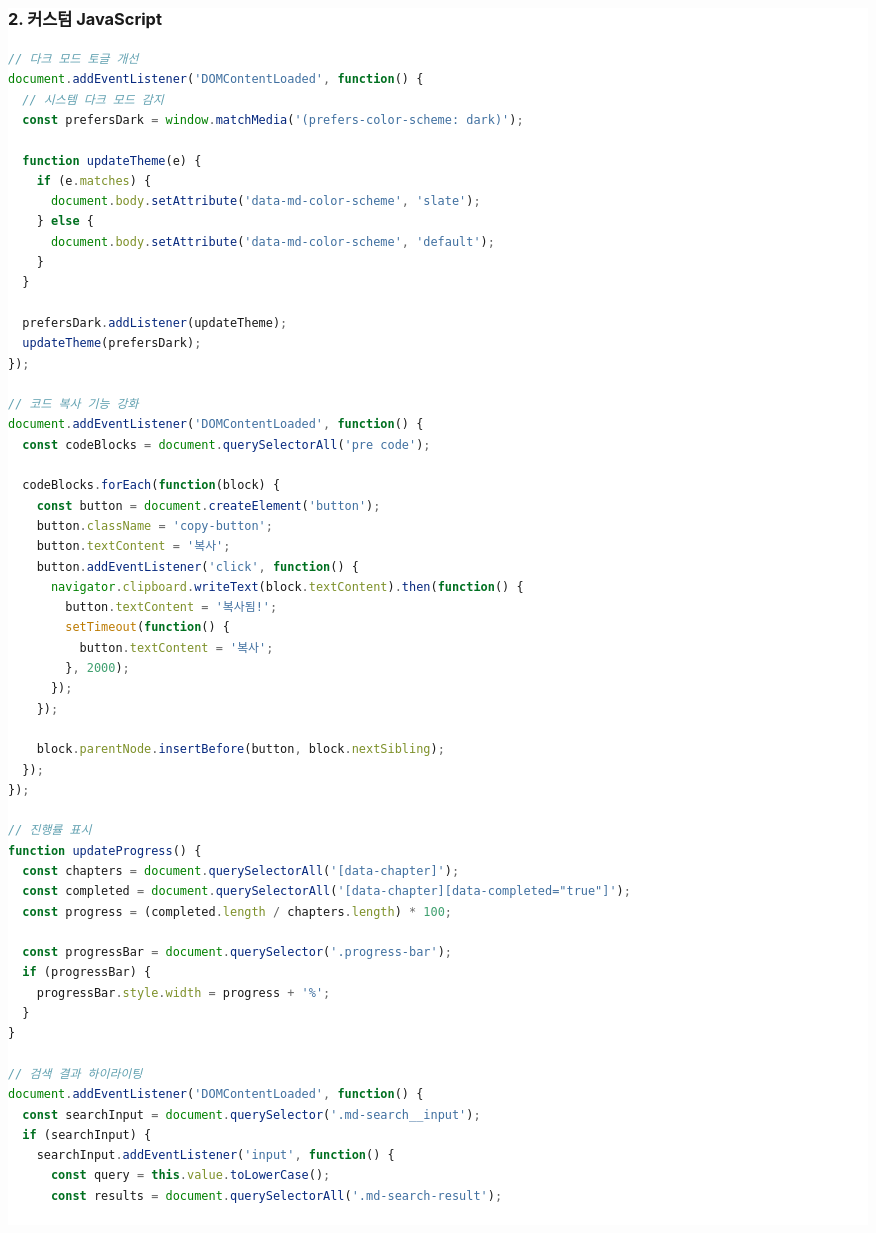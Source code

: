 ```
```

### 2. 커스텀 JavaScript

```javascript title="docs/javascripts/extra.js"
// 다크 모드 토글 개선
document.addEventListener('DOMContentLoaded', function() {
  // 시스템 다크 모드 감지
  const prefersDark = window.matchMedia('(prefers-color-scheme: dark)');
  
  function updateTheme(e) {
    if (e.matches) {
      document.body.setAttribute('data-md-color-scheme', 'slate');
    } else {
      document.body.setAttribute('data-md-color-scheme', 'default');
    }
  }
  
  prefersDark.addListener(updateTheme);
  updateTheme(prefersDark);
});

// 코드 복사 기능 강화
document.addEventListener('DOMContentLoaded', function() {
  const codeBlocks = document.querySelectorAll('pre code');
  
  codeBlocks.forEach(function(block) {
    const button = document.createElement('button');
    button.className = 'copy-button';
    button.textContent = '복사';
    button.addEventListener('click', function() {
      navigator.clipboard.writeText(block.textContent).then(function() {
        button.textContent = '복사됨!';
        setTimeout(function() {
          button.textContent = '복사';
        }, 2000);
      });
    });
    
    block.parentNode.insertBefore(button, block.nextSibling);
  });
});

// 진행률 표시
function updateProgress() {
  const chapters = document.querySelectorAll('[data-chapter]');
  const completed = document.querySelectorAll('[data-chapter][data-completed="true"]');
  const progress = (completed.length / chapters.length) * 100;
  
  const progressBar = document.querySelector('.progress-bar');
  if (progressBar) {
    progressBar.style.width = progress + '%';
  }
}

// 검색 결과 하이라이팅
document.addEventListener('DOMContentLoaded', function() {
  const searchInput = document.querySelector('.md-search__input');
  if (searchInput) {
    searchInput.addEventListener('input', function() {
      const query = this.value.toLowerCase();
      const results = document.querySelectorAll('.md-search-result');
      
```